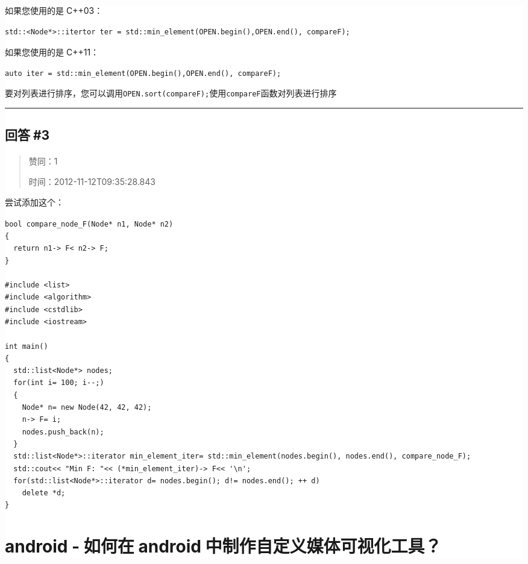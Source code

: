 如果您使用的是 C++03：

```
std::<Node*>::itertor ter = std::min_element(OPEN.begin(),OPEN.end(), compareF); 
```

如果您使用的是 C++11：

```
auto iter = std::min_element(OPEN.begin(),OPEN.end(), compareF); 
```

要对列表进行排序，您可以调用`OPEN.sort(compareF);`使用`compareF`函数对列表进行排序

* * *

## 回答 #3

> 赞同：1
> 
> 时间：2012-11-12T09:35:28.843

尝试添加这个：

```
bool compare_node_F(Node* n1, Node* n2)
{
  return n1-> F< n2-> F;
}

#include <list>
#include <algorithm>
#include <cstdlib>
#include <iostream>

int main()
{
  std::list<Node*> nodes;
  for(int i= 100; i--;)
  {
    Node* n= new Node(42, 42, 42);
    n-> F= i;
    nodes.push_back(n);
  }
  std::list<Node*>::iterator min_element_iter= std::min_element(nodes.begin(), nodes.end(), compare_node_F);
  std::cout<< "Min F: "<< (*min_element_iter)-> F<< '\n';
  for(std::list<Node*>::iterator d= nodes.begin(); d!= nodes.end(); ++ d)
    delete *d;
} 
```

# android - 如何在 android 中制作自定义媒体可视化工具？
